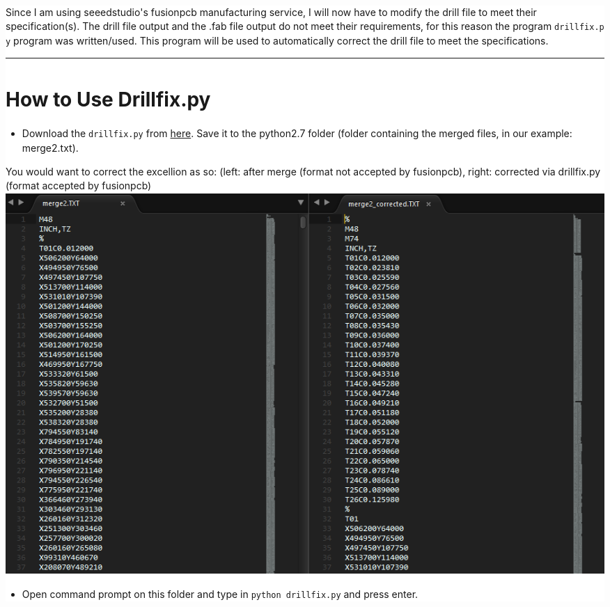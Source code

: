 Since I am using seeedstudio's fusionpcb manufacturing service, I will now have to modify the drill file to meet their specification(s). The drill file output and the .fab file output do not meet their requirements, for this reason the program ```drillfix.py``` program was written/used. This program will be used to automatically correct the drill file to meet the specifications.
***
# How to Use Drillfix.py 
* Download the ``drillfix.py`` from [here](https://github.com/radrajith/gerbmerge/raw/master/ese323_drillfix.py). Save it to the python2.7 folder (folder containing the merged files, in our example: merge2.txt).

You would want to correct the excellion as so: (left: after merge (format not accepted by fusionpcb), right: corrected via drillfix.py (format accepted by fusionpcb)
![format](https://github.com/radrajith/gerbmerge/blob/master/tutorial%20pics/drillfixcomparison.PNG?raw=true)

* Open command prompt on this folder and type in ``python drillfix.py`` and press enter.